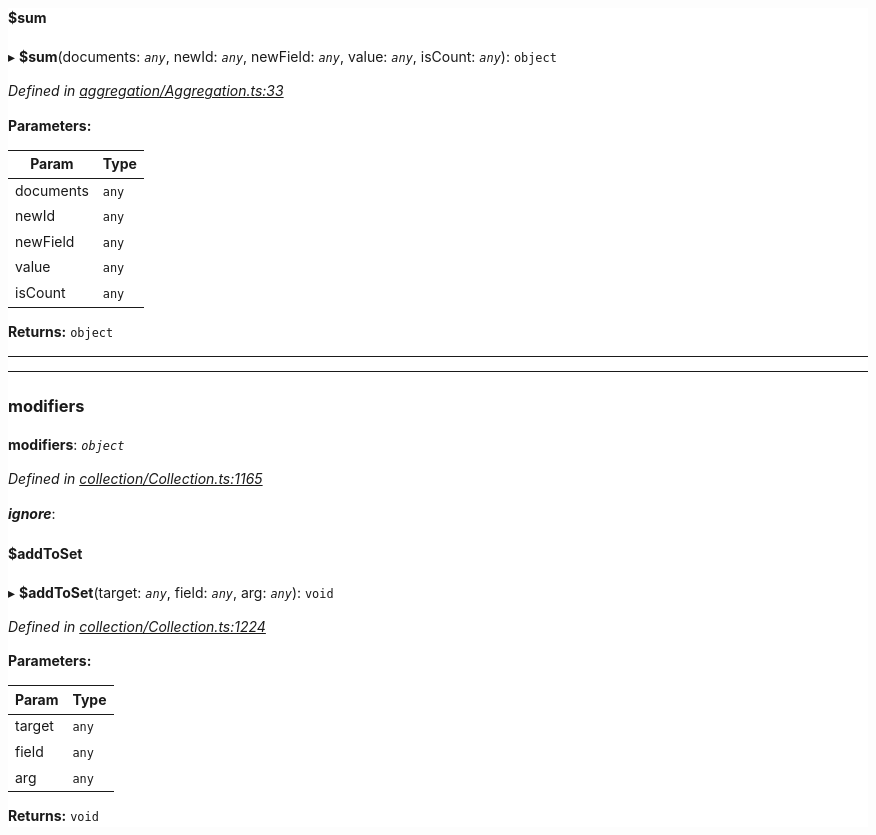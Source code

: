 ####  $sum

▸ **$sum**(documents: *`any`*, newId: *`any`*, newField: *`any`*, value: *`any`*, isCount: *`any`*): `object`

*Defined in [aggregation/Aggregation.ts:33](https://github.com/EastolfiWebDev/MongoPortable/blob/d5d3826/src/aggregation/Aggregation.ts#L33)*

**Parameters:**

| Param | Type |
| ------ | ------ |
| documents | `any` |
| newId | `any` |
| newField | `any` |
| value | `any` |
| isCount | `any` |

**Returns:** `object`

___

___
<a id="modifiers"></a>

###  modifiers

**modifiers**: *`object`*

*Defined in [collection/Collection.ts:1165](https://github.com/EastolfiWebDev/MongoPortable/blob/d5d3826/src/collection/Collection.ts#L1165)*

*__ignore__*: 

<a id="modifiers._addtoset"></a>

####  $addToSet

▸ **$addToSet**(target: *`any`*, field: *`any`*, arg: *`any`*): `void`

*Defined in [collection/Collection.ts:1224](https://github.com/EastolfiWebDev/MongoPortable/blob/d5d3826/src/collection/Collection.ts#L1224)*

**Parameters:**

| Param | Type |
| ------ | ------ |
| target | `any` |
| field | `any` |
| arg | `any` |

**Returns:** `void`
